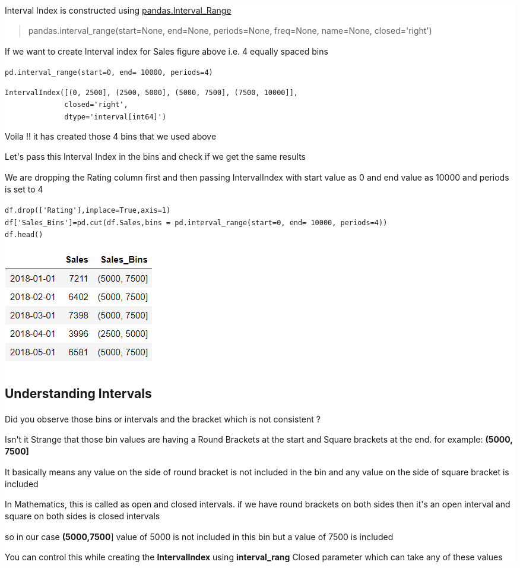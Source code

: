 Interval Index is constructed using [pandas.Interval_Range](https://pandas.pydata.org/pandas-docs/stable/reference/api/pandas.interval_range.html?highlight=interval_range#pandas.interval_range)

> pandas.interval_range(start=None, end=None, periods=None, freq=None, name=None, closed='right')

If we want to create Interval index for Sales figure above i.e. 4 equally spaced bins

```
pd.interval_range(start=0, end= 10000, periods=4)
```
```
IntervalIndex([(0, 2500], (2500, 5000], (5000, 7500], (7500, 10000]],
              closed='right',
              dtype='interval[int64]')
```
Voila !! it has created those 4 bins that we used above

Let's pass this Interval Index in the bins and check if we get the same results

We are dropping the Rating column first and then passing IntervalIndex with start value as 0 and end value as 10000 and periods is set to 4
```
df.drop(['Rating'],inplace=True,axis=1)
df['Sales_Bins']=pd.cut(df.Sales,bins = pd.interval_range(start=0, end= 10000, periods=4))
df.head()
```
![pandas cut and qcut](/images/2020/04/image-17.png)

## **Understanding Intervals**

Did you observe those bins or intervals and the bracket which is not consistent ?

Isn't it Strange that those bin values are having a Round Brackets at the start and Square brackets at the end. for example: **(5000, 7500]**

It basically means any value on the side of round bracket is not included in the bin and any value on the side of square bracket is included

In Mathematics, this is called as open and closed intervals. if we have round brackets on both sides then it's an open interval and square on both sides is closed intervals

so in our case **(5000,7500**] value of 5000 is not included in this bin but a value of 7500 is included

You can control this while creating the **IntervalIndex** using **interval_rang** Closed parameter which can take any of these values
